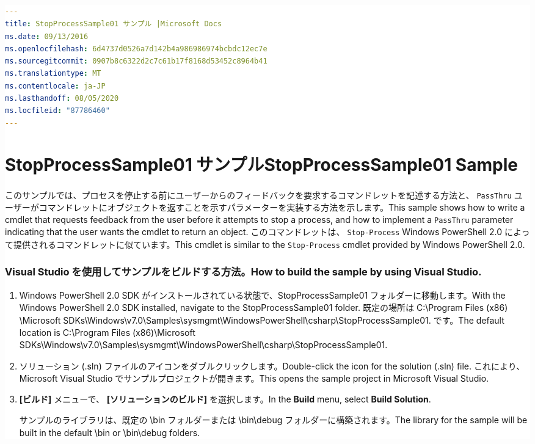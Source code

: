 ```yaml
---
title: StopProcessSample01 サンプル |Microsoft Docs
ms.date: 09/13/2016
ms.openlocfilehash: 6d4737d0526a7d142b4a986986974bcbdc12ec7e
ms.sourcegitcommit: 0907b8c6322d2c7c61b17f8168d53452c8964b41
ms.translationtype: MT
ms.contentlocale: ja-JP
ms.lasthandoff: 08/05/2020
ms.locfileid: "87786460"
---
```

# <a name="stopprocesssample01-sample"></a><span data-ttu-id="f7da6-102">StopProcessSample01 サンプル</span><span class="sxs-lookup"><span data-stu-id="f7da6-102">StopProcessSample01 Sample</span></span>

<span data-ttu-id="f7da6-103">このサンプルでは、プロセスを停止する前にユーザーからのフィードバックを要求するコマンドレットを記述する方法と、 `PassThru` ユーザーがコマンドレットにオブジェクトを返すことを示すパラメーターを実装する方法を示します。</span><span class="sxs-lookup"><span data-stu-id="f7da6-103">This sample shows how to write a cmdlet that requests feedback from the user before it attempts to stop a process, and how to implement a `PassThru` parameter indicating that the user wants the cmdlet to return an object.</span></span> <span data-ttu-id="f7da6-104">このコマンドレットは、 `Stop-Process` Windows PowerShell 2.0 によって提供されるコマンドレットに似ています。</span><span class="sxs-lookup"><span data-stu-id="f7da6-104">This cmdlet is similar to the `Stop-Process` cmdlet provided by Windows PowerShell 2.0.</span></span>

### <a name="how-to-build-the-sample-by-using-visual-studio"></a><span data-ttu-id="f7da6-105">Visual Studio を使用してサンプルをビルドする方法。</span><span class="sxs-lookup"><span data-stu-id="f7da6-105">How to build the sample by using Visual Studio.</span></span>

1. <span data-ttu-id="f7da6-106">Windows PowerShell 2.0 SDK がインストールされている状態で、StopProcessSample01 フォルダーに移動します。</span><span class="sxs-lookup"><span data-stu-id="f7da6-106">With the Windows PowerShell 2.0 SDK installed, navigate to the StopProcessSample01 folder.</span></span> <span data-ttu-id="f7da6-107">既定の場所は C:\Program Files (x86) \Microsoft SDKs\Windows\v7.0\Samples\sysmgmt\WindowsPowerShell\csharp\StopProcessSample01. です。</span><span class="sxs-lookup"><span data-stu-id="f7da6-107">The default location is C:\Program Files (x86)\Microsoft SDKs\Windows\v7.0\Samples\sysmgmt\WindowsPowerShell\csharp\StopProcessSample01.</span></span>

2. <span data-ttu-id="f7da6-108">ソリューション (.sln) ファイルのアイコンをダブルクリックします。</span><span class="sxs-lookup"><span data-stu-id="f7da6-108">Double-click the icon for the solution (.sln) file.</span></span> <span data-ttu-id="f7da6-109">これにより、Microsoft Visual Studio でサンプルプロジェクトが開きます。</span><span class="sxs-lookup"><span data-stu-id="f7da6-109">This opens the sample project in Microsoft Visual Studio.</span></span>

3. <span data-ttu-id="f7da6-110">**[ビルド]** メニューで、 **[ソリューションのビルド]** を選択します。</span><span class="sxs-lookup"><span data-stu-id="f7da6-110">In the **Build** menu, select **Build Solution**.</span></span>

    <span data-ttu-id="f7da6-111">サンプルのライブラリは、既定の \bin フォルダーまたは \bin\debug フォルダーに構築されます。</span><span class="sxs-lookup"><span data-stu-id="f7da6-111">The library for the sample will be built in the default \bin or \bin\debug folders.</span></span>
